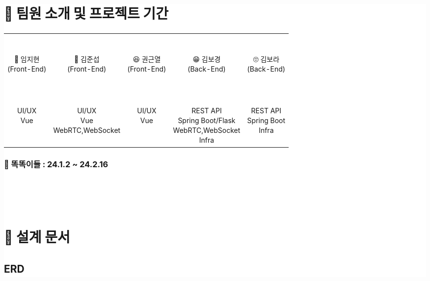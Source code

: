 
<div id="5"></div>

# 👫 팀원 소개 및 프로젝트 기간

<table>
    <tr>
        <td height="140px" align="center"> 
            <img src="" width="140px" /> <br><br> 👑 임지현 <br>(Front-End) </a> <br></td>
        <td height="140px" align="center"> 
            <img src="" width="140px" /> <br><br> 🙂 김준섭 <br>(Front-End) </a> <br></td>
        <td height="140px" align="center"> 
            <img src="" width="140px" /> <br><br> 😆 권근열 <br>(Front-End) </a> <br></td>
        <td height="140px" align="center"> 
            <img src="" width="140px" /> <br><br> 😁 김보경 <br>(Back-End) </a> <br></td>
        <td height="140px" align="center"> 
            <img src="" width="140px" /> <br><br> 🙄 김보라 <br>(Back-End) </a> <br></td>        
    </tr>
    <tr>
        <td align="center">UI/UX<br/>Vue<br/></td>
        <td align="center">UI/UX<br/>Vue<br/>WebRTC,WebSocket</td>
        <td align="center">UI/UX<br/>Vue</td>
        <td align="center">REST API<br/>Spring Boot/Flask<br/>WebRTC,WebSocket<br/>Infra</td>
        <td align="center">REST API<br/>Spring Boot<br/>Infra</td>        
    </tr>
</table>


### 👫 똑똑이들 : 24.1.2 ~ 24.2.16

<br />
<br />
<br />

<div id="6"></div>

# 📃 설계 문서

## ERD